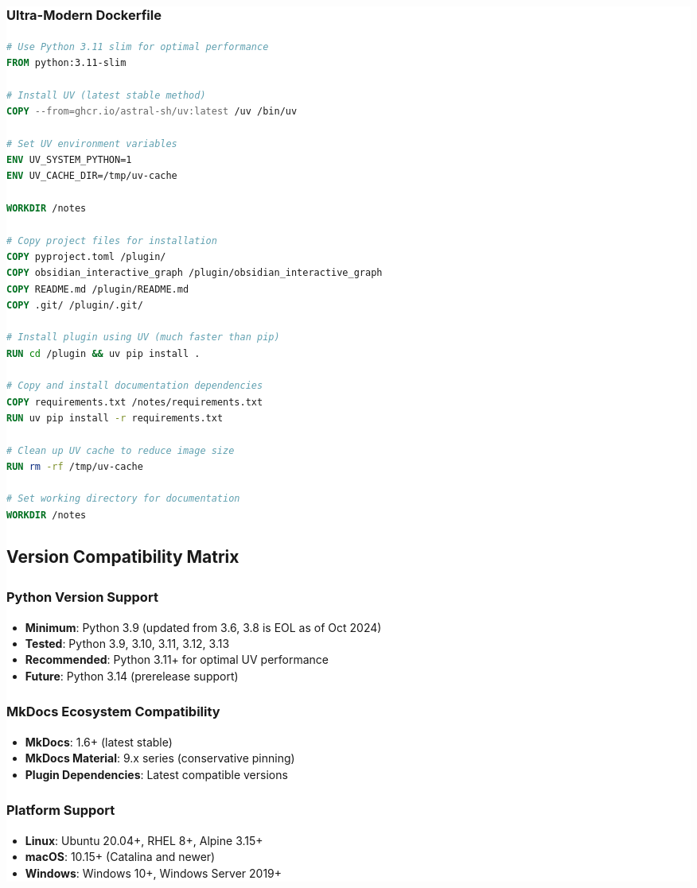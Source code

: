 ### Ultra-Modern Dockerfile

```dockerfile
# Use Python 3.11 slim for optimal performance
FROM python:3.11-slim

# Install UV (latest stable method)
COPY --from=ghcr.io/astral-sh/uv:latest /uv /bin/uv

# Set UV environment variables
ENV UV_SYSTEM_PYTHON=1
ENV UV_CACHE_DIR=/tmp/uv-cache

WORKDIR /notes

# Copy project files for installation
COPY pyproject.toml /plugin/
COPY obsidian_interactive_graph /plugin/obsidian_interactive_graph
COPY README.md /plugin/README.md
COPY .git/ /plugin/.git/

# Install plugin using UV (much faster than pip)
RUN cd /plugin && uv pip install .

# Copy and install documentation dependencies
COPY requirements.txt /notes/requirements.txt
RUN uv pip install -r requirements.txt

# Clean up UV cache to reduce image size
RUN rm -rf /tmp/uv-cache

# Set working directory for documentation
WORKDIR /notes
```

## Version Compatibility Matrix

### Python Version Support
- **Minimum**: Python 3.9 (updated from 3.6, 3.8 is EOL as of Oct 2024)
- **Tested**: Python 3.9, 3.10, 3.11, 3.12, 3.13
- **Recommended**: Python 3.11+ for optimal UV performance
- **Future**: Python 3.14 (prerelease support)

### MkDocs Ecosystem Compatibility
- **MkDocs**: 1.6+ (latest stable)
- **MkDocs Material**: 9.x series (conservative pinning)
- **Plugin Dependencies**: Latest compatible versions

### Platform Support
- **Linux**: Ubuntu 20.04+, RHEL 8+, Alpine 3.15+
- **macOS**: 10.15+ (Catalina and newer)
- **Windows**: Windows 10+, Windows Server 2019+
